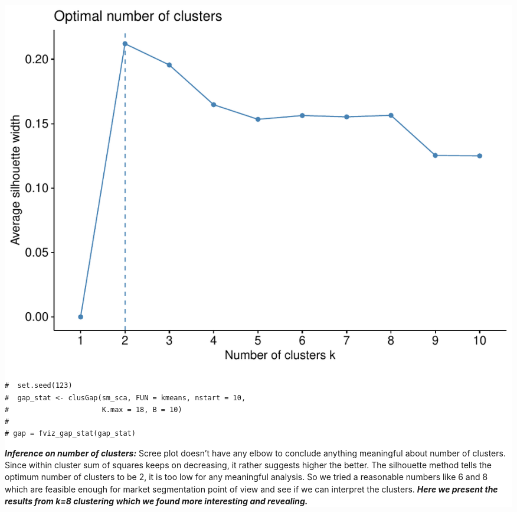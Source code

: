 ![](q4_files/figure-markdown_strict/unnamed-chunk-3-2.pdf)

    #  set.seed(123)
    #  gap_stat <- clusGap(sm_sca, FUN = kmeans, nstart = 10,
    #                      K.max = 18, B = 10)
    # 
    # gap = fviz_gap_stat(gap_stat)

***Inference on number of clusters:*** Scree plot doesn’t have any elbow
to conclude anything meaningful about number of clusters. Since within
cluster sum of squares keeps on decreasing, it rather suggests higher
the better. The silhouette method tells the optimum number of clusters
to be 2, it is too low for any meaningful analysis. So we tried a
reasonable numbers like 6 and 8 which are feasible enough for market
segmentation point of view and see if we can interpret the clusters.
***Here we present the results from k=8 clustering which we found more
interesting and revealing.***

